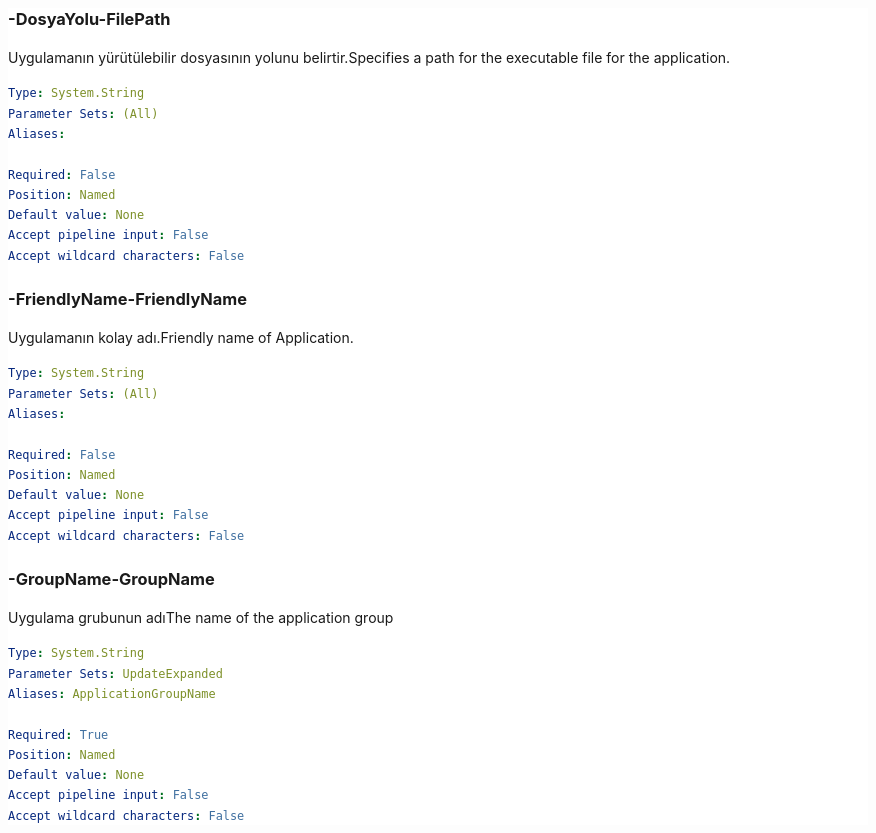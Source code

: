 ### <span data-ttu-id="b5d9c-121">-DosyaYolu</span><span class="sxs-lookup"><span data-stu-id="b5d9c-121">-FilePath</span></span>
<span data-ttu-id="b5d9c-122">Uygulamanın yürütülebilir dosyasının yolunu belirtir.</span><span class="sxs-lookup"><span data-stu-id="b5d9c-122">Specifies a path for the executable file for the application.</span></span>

```yaml
Type: System.String
Parameter Sets: (All)
Aliases:

Required: False
Position: Named
Default value: None
Accept pipeline input: False
Accept wildcard characters: False
```

### <span data-ttu-id="b5d9c-123">-FriendlyName</span><span class="sxs-lookup"><span data-stu-id="b5d9c-123">-FriendlyName</span></span>
<span data-ttu-id="b5d9c-124">Uygulamanın kolay adı.</span><span class="sxs-lookup"><span data-stu-id="b5d9c-124">Friendly name of Application.</span></span>

```yaml
Type: System.String
Parameter Sets: (All)
Aliases:

Required: False
Position: Named
Default value: None
Accept pipeline input: False
Accept wildcard characters: False
```

### <span data-ttu-id="b5d9c-125">-GroupName</span><span class="sxs-lookup"><span data-stu-id="b5d9c-125">-GroupName</span></span>
<span data-ttu-id="b5d9c-126">Uygulama grubunun adı</span><span class="sxs-lookup"><span data-stu-id="b5d9c-126">The name of the application group</span></span>

```yaml
Type: System.String
Parameter Sets: UpdateExpanded
Aliases: ApplicationGroupName

Required: True
Position: Named
Default value: None
Accept pipeline input: False
Accept wildcard characters: False
```
